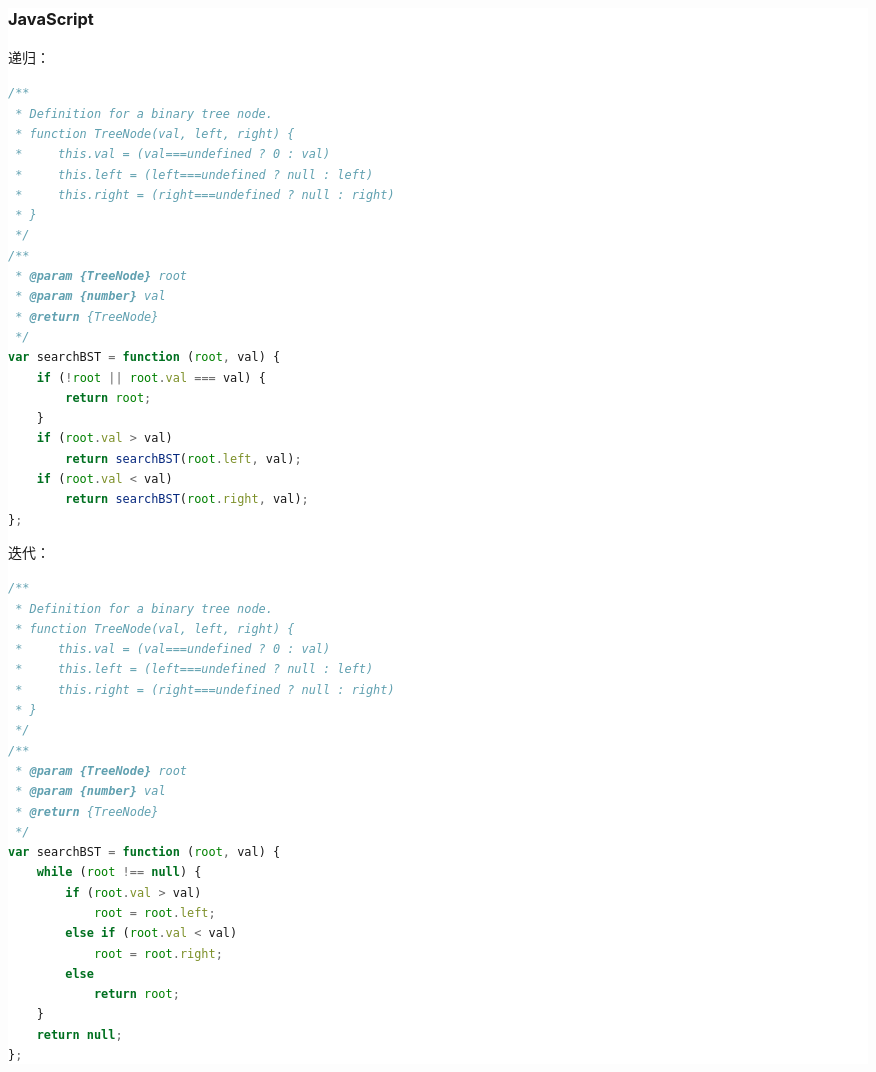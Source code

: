 ### JavaScript

递归：

```javascript
/**
 * Definition for a binary tree node.
 * function TreeNode(val, left, right) {
 *     this.val = (val===undefined ? 0 : val)
 *     this.left = (left===undefined ? null : left)
 *     this.right = (right===undefined ? null : right)
 * }
 */
/**
 * @param {TreeNode} root
 * @param {number} val
 * @return {TreeNode}
 */
var searchBST = function (root, val) {
    if (!root || root.val === val) {
        return root;
    }
    if (root.val > val)
        return searchBST(root.left, val);
    if (root.val < val)
        return searchBST(root.right, val);
};
```

迭代：

```javascript
/**
 * Definition for a binary tree node.
 * function TreeNode(val, left, right) {
 *     this.val = (val===undefined ? 0 : val)
 *     this.left = (left===undefined ? null : left)
 *     this.right = (right===undefined ? null : right)
 * }
 */
/**
 * @param {TreeNode} root
 * @param {number} val
 * @return {TreeNode}
 */
var searchBST = function (root, val) {
    while (root !== null) {
        if (root.val > val)
            root = root.left;
        else if (root.val < val)
            root = root.right;
        else 
            return root;
    }
    return null;
};
```
